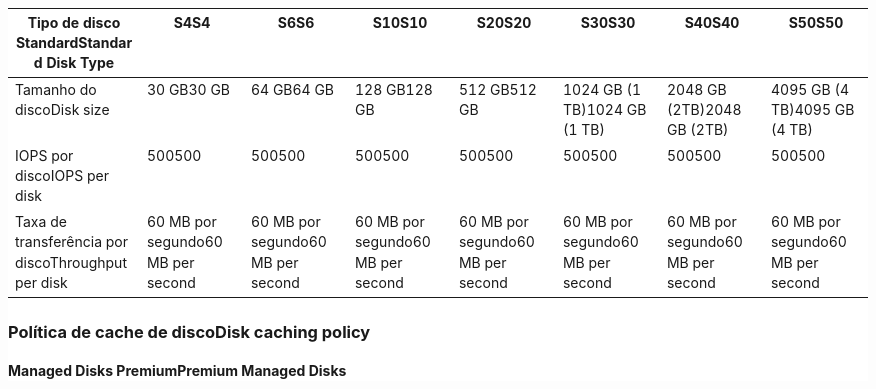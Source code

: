 | <span data-ttu-id="4875d-157">Tipo de disco Standard</span><span class="sxs-lookup"><span data-stu-id="4875d-157">Standard Disk Type</span></span>  | <span data-ttu-id="4875d-158">S4</span><span class="sxs-lookup"><span data-stu-id="4875d-158">S4</span></span>               | <span data-ttu-id="4875d-159">S6</span><span class="sxs-lookup"><span data-stu-id="4875d-159">S6</span></span>               | <span data-ttu-id="4875d-160">S10</span><span class="sxs-lookup"><span data-stu-id="4875d-160">S10</span></span>              | <span data-ttu-id="4875d-161">S20</span><span class="sxs-lookup"><span data-stu-id="4875d-161">S20</span></span>              | <span data-ttu-id="4875d-162">S30</span><span class="sxs-lookup"><span data-stu-id="4875d-162">S30</span></span>              | <span data-ttu-id="4875d-163">S40</span><span class="sxs-lookup"><span data-stu-id="4875d-163">S40</span></span>              | <span data-ttu-id="4875d-164">S50</span><span class="sxs-lookup"><span data-stu-id="4875d-164">S50</span></span>              | 
|---------------------|---------------------|---------------------|------------------|------------------|------------------|------------------|------------------| 
| <span data-ttu-id="4875d-165">Tamanho do disco</span><span class="sxs-lookup"><span data-stu-id="4875d-165">Disk size</span></span>           | <span data-ttu-id="4875d-166">30 GB</span><span class="sxs-lookup"><span data-stu-id="4875d-166">30 GB</span></span>            | <span data-ttu-id="4875d-167">64 GB</span><span class="sxs-lookup"><span data-stu-id="4875d-167">64 GB</span></span>            | <span data-ttu-id="4875d-168">128 GB</span><span class="sxs-lookup"><span data-stu-id="4875d-168">128 GB</span></span>           | <span data-ttu-id="4875d-169">512 GB</span><span class="sxs-lookup"><span data-stu-id="4875d-169">512 GB</span></span>           | <span data-ttu-id="4875d-170">1024 GB (1 TB)</span><span class="sxs-lookup"><span data-stu-id="4875d-170">1024 GB (1 TB)</span></span>   | <span data-ttu-id="4875d-171">2048 GB (2TB)</span><span class="sxs-lookup"><span data-stu-id="4875d-171">2048 GB (2TB)</span></span>    | <span data-ttu-id="4875d-172">4095 GB (4 TB)</span><span class="sxs-lookup"><span data-stu-id="4875d-172">4095 GB (4 TB)</span></span>   | 
| <span data-ttu-id="4875d-173">IOPS por disco</span><span class="sxs-lookup"><span data-stu-id="4875d-173">IOPS per disk</span></span>       | <span data-ttu-id="4875d-174">500</span><span class="sxs-lookup"><span data-stu-id="4875d-174">500</span></span>              | <span data-ttu-id="4875d-175">500</span><span class="sxs-lookup"><span data-stu-id="4875d-175">500</span></span>              | <span data-ttu-id="4875d-176">500</span><span class="sxs-lookup"><span data-stu-id="4875d-176">500</span></span>              | <span data-ttu-id="4875d-177">500</span><span class="sxs-lookup"><span data-stu-id="4875d-177">500</span></span>              | <span data-ttu-id="4875d-178">500</span><span class="sxs-lookup"><span data-stu-id="4875d-178">500</span></span>              | <span data-ttu-id="4875d-179">500</span><span class="sxs-lookup"><span data-stu-id="4875d-179">500</span></span>             | <span data-ttu-id="4875d-180">500</span><span class="sxs-lookup"><span data-stu-id="4875d-180">500</span></span>              | 
| <span data-ttu-id="4875d-181">Taxa de transferência por disco</span><span class="sxs-lookup"><span data-stu-id="4875d-181">Throughput per disk</span></span> | <span data-ttu-id="4875d-182">60 MB por segundo</span><span class="sxs-lookup"><span data-stu-id="4875d-182">60 MB per second</span></span> | <span data-ttu-id="4875d-183">60 MB por segundo</span><span class="sxs-lookup"><span data-stu-id="4875d-183">60 MB per second</span></span> | <span data-ttu-id="4875d-184">60 MB por segundo</span><span class="sxs-lookup"><span data-stu-id="4875d-184">60 MB per second</span></span> | <span data-ttu-id="4875d-185">60 MB por segundo</span><span class="sxs-lookup"><span data-stu-id="4875d-185">60 MB per second</span></span> | <span data-ttu-id="4875d-186">60 MB por segundo</span><span class="sxs-lookup"><span data-stu-id="4875d-186">60 MB per second</span></span> | <span data-ttu-id="4875d-187">60 MB por segundo</span><span class="sxs-lookup"><span data-stu-id="4875d-187">60 MB per second</span></span> | <span data-ttu-id="4875d-188">60 MB por segundo</span><span class="sxs-lookup"><span data-stu-id="4875d-188">60 MB per second</span></span> | 


### <a name="disk-caching-policy"></a><span data-ttu-id="4875d-189">Política de cache de disco</span><span class="sxs-lookup"><span data-stu-id="4875d-189">Disk caching policy</span></span> 

<span data-ttu-id="4875d-190">**Managed Disks Premium**</span><span class="sxs-lookup"><span data-stu-id="4875d-190">**Premium Managed Disks**</span></span>
